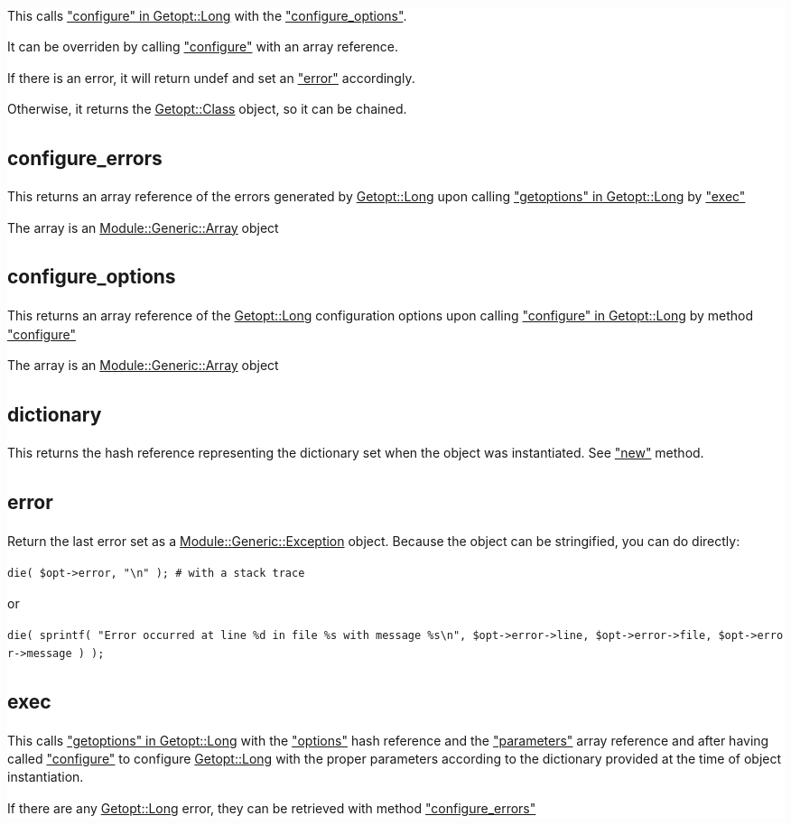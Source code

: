 This calls ["configure" in Getopt::Long](https://metacpan.org/pod/Getopt%3A%3ALong#configure) with the ["configure\_options"](#configure_options).

It can be overriden by calling ["configure"](#configure) with an array reference.

If there is an error, it will return undef and set an ["error"](#error) accordingly.

Otherwise, it returns the [Getopt::Class](https://metacpan.org/pod/Getopt%3A%3AClass) object, so it can be chained.

## configure\_errors

This returns an array reference of the errors generated by [Getopt::Long](https://metacpan.org/pod/Getopt%3A%3ALong) upon calling ["getoptions" in Getopt::Long](https://metacpan.org/pod/Getopt%3A%3ALong#getoptions) by ["exec"](#exec)

The array is an [Module::Generic::Array](https://metacpan.org/pod/Module%3A%3AGeneric%3A%3AArray) object

## configure\_options

This returns an array reference of the [Getopt::Long](https://metacpan.org/pod/Getopt%3A%3ALong) configuration options upon calling ["configure" in Getopt::Long](https://metacpan.org/pod/Getopt%3A%3ALong#configure) by method ["configure"](#configure)

The array is an [Module::Generic::Array](https://metacpan.org/pod/Module%3A%3AGeneric%3A%3AArray) object

## dictionary

This returns the hash reference representing the dictionary set when the object was instantiated. See ["new"](#new) method.

## error

Return the last error set as a [Module::Generic::Exception](https://metacpan.org/pod/Module%3A%3AGeneric%3A%3AException) object. Because the object can be stringified, you can do directly:

    die( $opt->error, "\n" ); # with a stack trace

or

    die( sprintf( "Error occurred at line %d in file %s with message %s\n", $opt->error->line, $opt->error->file, $opt->error->message ) );

## exec

This calls ["getoptions" in Getopt::Long](https://metacpan.org/pod/Getopt%3A%3ALong#getoptions) with the ["options"](#options) hash reference and the ["parameters"](#parameters) array reference and after having called ["configure"](#configure) to configure [Getopt::Long](https://metacpan.org/pod/Getopt%3A%3ALong) with the proper parameters according to the dictionary provided at the time of object instantiation.

If there are any [Getopt::Long](https://metacpan.org/pod/Getopt%3A%3ALong) error, they can be retrieved with method ["configure\_errors"](#configure_errors)
